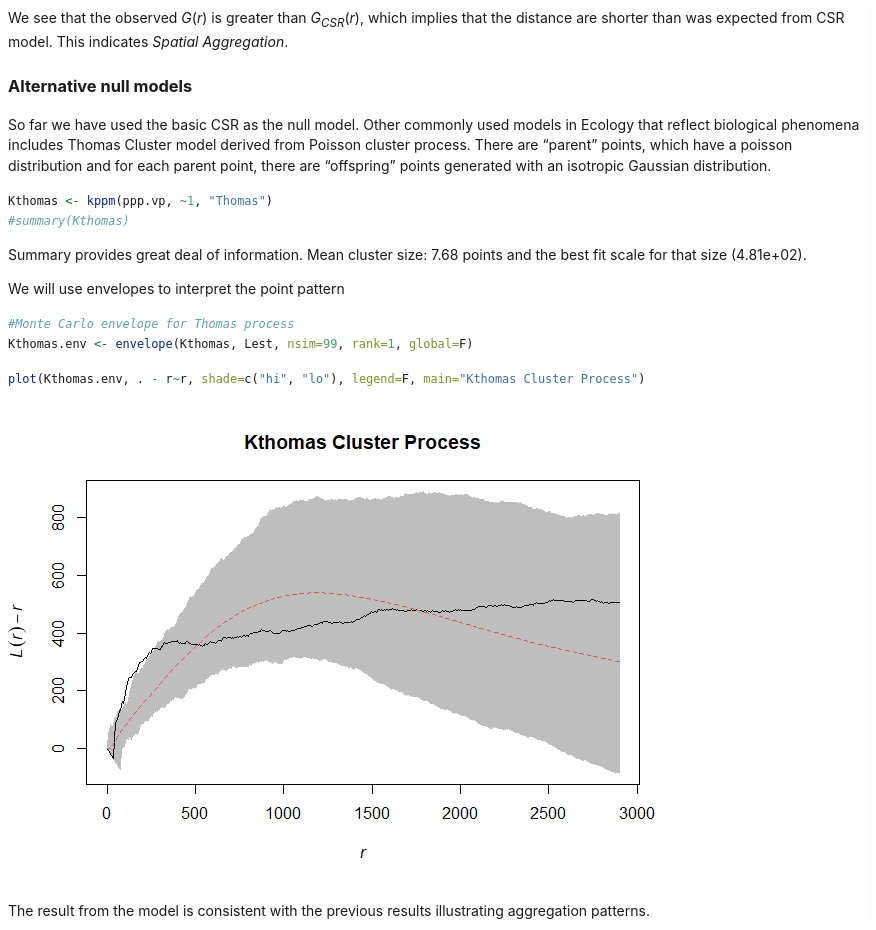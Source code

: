 We see that the observed $G(r)$ is greater than $G_{CSR}(r)$, which
implies that the distance are shorter than was expected from CSR model.
This indicates *Spatial Aggregation*.

### Alternative null models

So far we have used the basic CSR as the null model. Other commonly used
models in Ecology that reflect biological phenomena includes Thomas
Cluster model derived from Poisson cluster process. There are “parent”
points, which have a poisson distribution and for each parent point,
there are “offspring” points generated with an isotropic Gaussian
distribution.

``` r
Kthomas <- kppm(ppp.vp, ~1, "Thomas")
#summary(Kthomas)
```

Summary provides great deal of information. Mean cluster size: 7.68
points and the best fit scale for that size (4.81e+02).

We will use envelopes to interpret the point pattern

``` r
#Monte Carlo envelope for Thomas process
Kthomas.env <- envelope(Kthomas, Lest, nsim=99, rank=1, global=F)
```

``` r
plot(Kthomas.env, . - r~r, shade=c("hi", "lo"), legend=F, main="Kthomas Cluster Process")
```

![](Spatial_Dispersion_and_Point_Data_Analysis_files/figure-gfm/unnamed-chunk-15-1.png)

The result from the model is consistent with the previous results
illustrating aggregation patterns.
